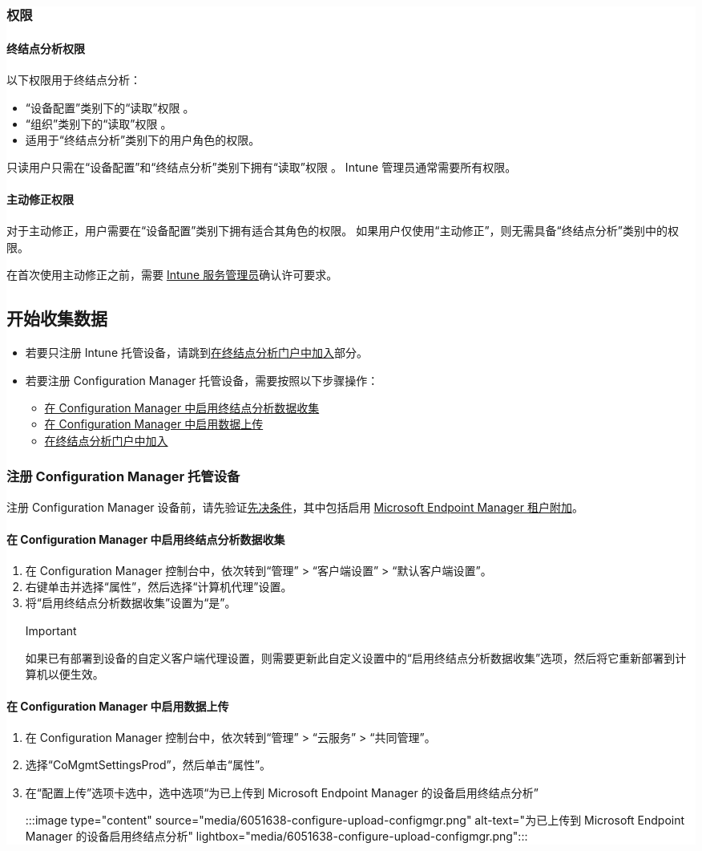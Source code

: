 ### <a name="permissions"></a>权限

#### <a name="endpoint-analytics-permissions"></a>终结点分析权限

以下权限用于终结点分析：
- “设备配置”类别下的“读取”权限 。
- “组织”类别下的“读取”权限 。 
- 适用于“终结点分析”类别下的用户角色的权限。

只读用户只需在“设备配置”和“终结点分析”类别下拥有“读取”权限  。 Intune 管理员通常需要所有权限。

#### <a name="proactive-remediations-permissions"></a>主动修正权限

对于主动修正，用户需要在“设备配置”类别下拥有适合其角色的权限。  如果用户仅使用“主动修正”，则无需具备“终结点分析”类别中的权限。

在首次使用主动修正之前，需要 [Intune 服务管理员](https://docs.microsoft.com/azure/active-directory/users-groups-roles/directory-assign-admin-roles#intune-service-administrator-permissions)确认许可要求。

## <a name="start-gathering-data"></a><a name="bkmk_uea_start"></a> 开始收集数据
- 若要只注册 Intune 托管设备，请跳到[在终结点分析门户中加入](#bkmk_uea_onboard)部分。

- 若要注册 Configuration Manager 托管设备，需要按照以下步骤操作：
   - [在 Configuration Manager 中启用终结点分析数据收集](#bkmk_uea_cm_enroll)
   - [在 Configuration Manager 中启用数据上传](#bkmk_uea_cm_upload)
   - [在终结点分析门户中加入](#bkmk_uea_onboard)  

### <a name="enroll-devices-managed-by-configuration-manager"></a><a name="bkmk_uea_cm_enroll"></a> 注册 Configuration Manager 托管设备

注册 Configuration Manager 设备前，请先验证[先决条件](#bkmk_uea_prereq)，其中包括启用 [Microsoft Endpoint Manager 租户附加](https://docs.microsoft.com/mem/configmgr/tenant-attach/device-sync-actions)。 

#### <a name="enable-endpoint-analytics-data-collection-in-configuration-manager"></a><a name="bkmk_uea_cm_enable"></a> 在 Configuration Manager 中启用终结点分析数据收集

1. 在 Configuration Manager 控制台中，依次转到“管理” > “客户端设置” > “默认客户端设置”。
1. 右键单击并选择“属性”，然后选择“计算机代理”设置。
1. 将“启用终结点分析数据收集”设置为“是”。
   > [!Important] 
   > 如果已有部署到设备的自定义客户端代理设置，则需要更新此自定义设置中的“启用终结点分析数据收集”选项，然后将它重新部署到计算机以便生效。

#### <a name="enable-data-upload-in-configuration-manager"></a><a name="bkmk_uea_cm_upload"></a> 在 Configuration Manager 中启用数据上传

1. 在 Configuration Manager 控制台中，依次转到“管理” > “云服务” > “共同管理”。
1. 选择“CoMgmtSettingsProd”，然后单击“属性”。
1. 在“配置上传”选项卡选中，选中选项“为已上传到 Microsoft Endpoint Manager 的设备启用终结点分析”

   :::image type="content" source="media/6051638-configure-upload-configmgr.png" alt-text="为已上传到 Microsoft Endpoint Manager 的设备启用终结点分析" lightbox="media/6051638-configure-upload-configmgr.png":::
